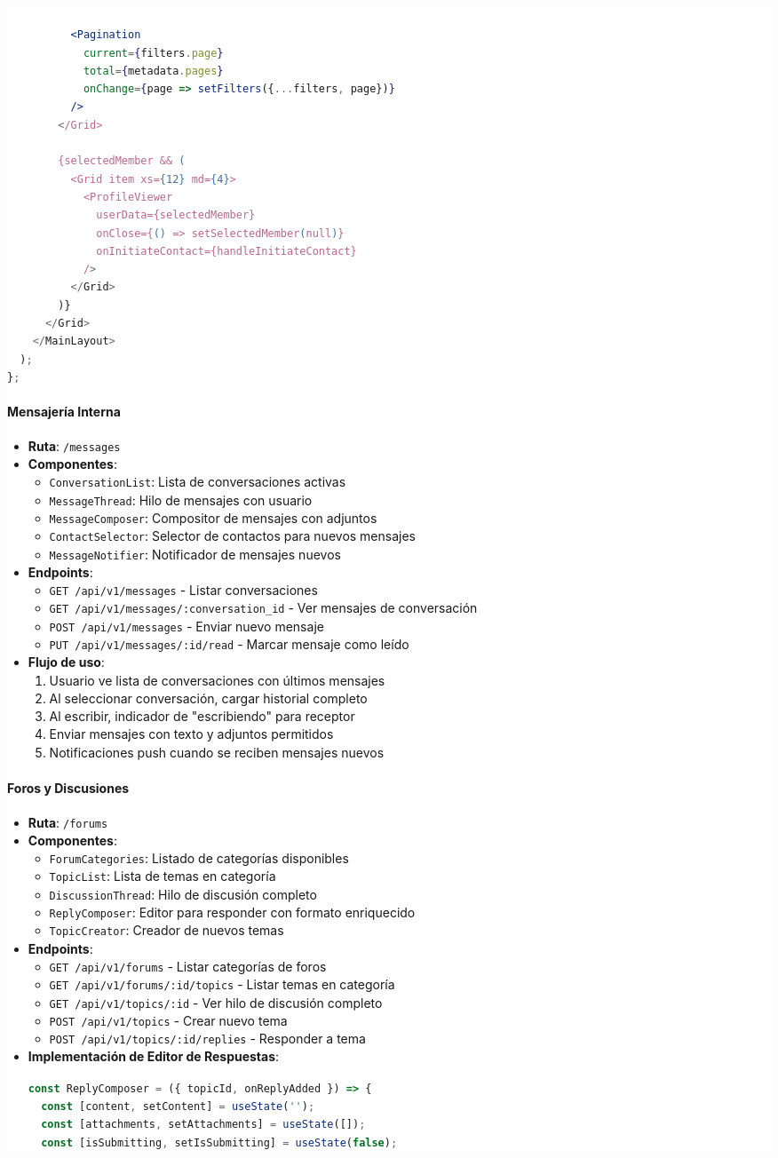   ```jsx
            
            <Pagination 
              current={filters.page}
              total={metadata.pages}
              onChange={page => setFilters({...filters, page})}
            />
          </Grid>
          
          {selectedMember && (
            <Grid item xs={12} md={4}>
              <ProfileViewer 
                userData={selectedMember}
                onClose={() => setSelectedMember(null)}
                onInitiateContact={handleInitiateContact}
              />
            </Grid>
          )}
        </Grid>
      </MainLayout>
    );
  };
  ```

#### Mensajería Interna
- **Ruta**: `/messages`
- **Componentes**:
  - `ConversationList`: Lista de conversaciones activas
  - `MessageThread`: Hilo de mensajes con usuario
  - `MessageComposer`: Compositor de mensajes con adjuntos
  - `ContactSelector`: Selector de contactos para nuevos mensajes
  - `MessageNotifier`: Notificador de mensajes nuevos
- **Endpoints**:
  - `GET /api/v1/messages` - Listar conversaciones
  - `GET /api/v1/messages/:conversation_id` - Ver mensajes de conversación
  - `POST /api/v1/messages` - Enviar nuevo mensaje
  - `PUT /api/v1/messages/:id/read` - Marcar mensaje como leído
- **Flujo de uso**:
  1. Usuario ve lista de conversaciones con últimos mensajes
  2. Al seleccionar conversación, cargar historial completo
  3. Al escribir, indicador de "escribiendo" para receptor
  4. Enviar mensajes con texto y adjuntos permitidos
  5. Notificaciones push cuando se reciben mensajes nuevos

#### Foros y Discusiones
- **Ruta**: `/forums`
- **Componentes**:
  - `ForumCategories`: Listado de categorías disponibles
  - `TopicList`: Lista de temas en categoría
  - `DiscussionThread`: Hilo de discusión completo
  - `ReplyComposer`: Editor para responder con formato enriquecido
  - `TopicCreator`: Creador de nuevos temas
- **Endpoints**:
  - `GET /api/v1/forums` - Listar categorías de foros
  - `GET /api/v1/forums/:id/topics` - Listar temas en categoría
  - `GET /api/v1/topics/:id` - Ver hilo de discusión completo
  - `POST /api/v1/topics` - Crear nuevo tema
  - `POST /api/v1/topics/:id/replies` - Responder a tema
- **Implementación de Editor de Respuestas**:
  ```jsx
  const ReplyComposer = ({ topicId, onReplyAdded }) => {
    const [content, setContent] = useState('');
    const [attachments, setAttachments] = useState([]);
    const [isSubmitting, setIsSubmitting] = useState(false);
  ```